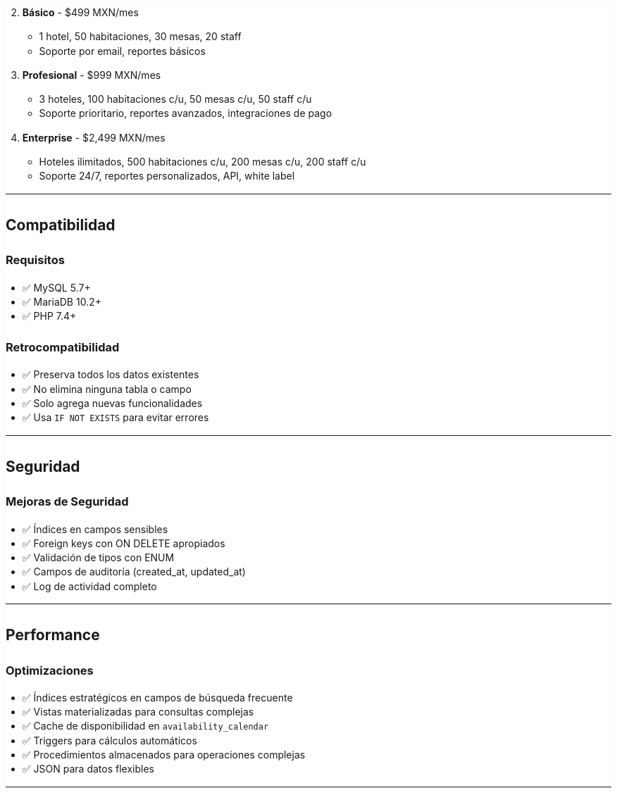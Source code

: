 2. **Básico** - $499 MXN/mes
   - 1 hotel, 50 habitaciones, 30 mesas, 20 staff
   - Soporte por email, reportes básicos

3. **Profesional** - $999 MXN/mes
   - 3 hoteles, 100 habitaciones c/u, 50 mesas c/u, 50 staff c/u
   - Soporte prioritario, reportes avanzados, integraciones de pago

4. **Enterprise** - $2,499 MXN/mes
   - Hoteles ilimitados, 500 habitaciones c/u, 200 mesas c/u, 200 staff c/u
   - Soporte 24/7, reportes personalizados, API, white label

---

## Compatibilidad

### Requisitos
- ✅ MySQL 5.7+
- ✅ MariaDB 10.2+
- ✅ PHP 7.4+

### Retrocompatibilidad
- ✅ Preserva todos los datos existentes
- ✅ No elimina ninguna tabla o campo
- ✅ Solo agrega nuevas funcionalidades
- ✅ Usa `IF NOT EXISTS` para evitar errores

---

## Seguridad

### Mejoras de Seguridad
- ✅ Índices en campos sensibles
- ✅ Foreign keys con ON DELETE apropiados
- ✅ Validación de tipos con ENUM
- ✅ Campos de auditoría (created_at, updated_at)
- ✅ Log de actividad completo

---

## Performance

### Optimizaciones
- ✅ Índices estratégicos en campos de búsqueda frecuente
- ✅ Vistas materializadas para consultas complejas
- ✅ Cache de disponibilidad en `availability_calendar`
- ✅ Triggers para cálculos automáticos
- ✅ Procedimientos almacenados para operaciones complejas
- ✅ JSON para datos flexibles

---
